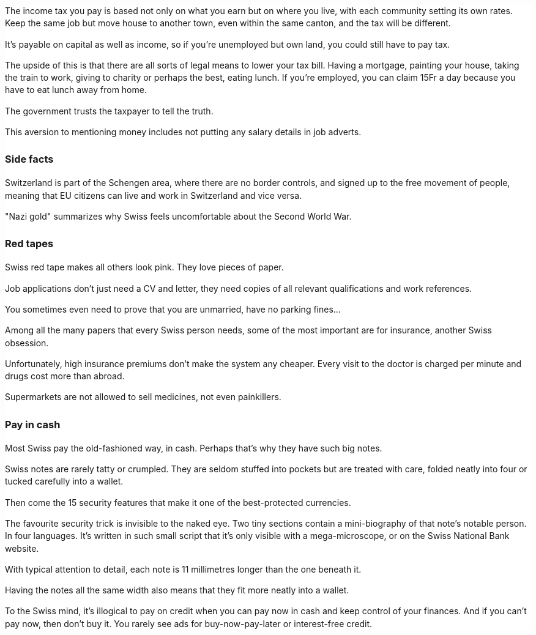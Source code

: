 The income tax you pay is based not only on what you earn but on where you live, with each community setting its own rates. Keep the same job but move house to another town, even within the same canton, and the tax will be different.

It’s payable on capital as well as income, so if you’re unemployed but own land, you could still have to pay tax.

The upside of this is that there are all sorts of legal means to lower your tax bill. Having a mortgage, painting your house, taking the train to work, giving to charity or perhaps the best, eating lunch. If you’re employed, you can claim 15Fr a day because you have to eat lunch away from home.

The government trusts the taxpayer to tell the truth.

This aversion to mentioning money includes not putting any salary details in job adverts.

### Side facts

Switzerland is part of the Schengen area, where there are no border controls, and signed up to the free movement of people, meaning that EU citizens can live and work in Switzerland and vice versa.

"Nazi gold" summarizes why Swiss feels uncomfortable about the Second World War.

### Red tapes

Swiss red tape makes all others look pink. They love pieces of paper.

Job applications don’t just need a CV and letter, they need copies of all relevant qualifications and work references.

You sometimes even need to prove that you are unmarried, have no parking fines...

Among all the many papers that every Swiss person needs, some of the most important are for insurance, another Swiss obsession.

Unfortunately, high insurance premiums don’t make the system any cheaper. Every visit to the doctor is charged per minute and drugs cost more than abroad.

Supermarkets are not allowed to sell medicines, not even painkillers.

### Pay in cash

Most Swiss pay the old-fashioned way, in cash. Perhaps that’s why they have such big notes.

Swiss notes are rarely tatty or crumpled. They are seldom stuffed into pockets but are treated with care, folded neatly into four or tucked carefully into a wallet.

Then come the 15 security features that make it one of the best-protected currencies.

The favourite security trick is invisible to the naked eye. Two tiny sections contain a mini-biography of that note’s notable person. In four languages. It’s written in such small script that it’s only visible with a mega-microscope, or on the Swiss National Bank website.

With typical attention to detail, each note is 11 millimetres longer than the one beneath it.

Having the notes all the same width also means that they fit more neatly into a wallet.

To the Swiss mind, it’s illogical to pay on credit when you can pay now in cash and keep control of your finances. And if you can’t pay now, then don’t buy it. You rarely see ads for buy-now-pay-later or interest-free credit.
